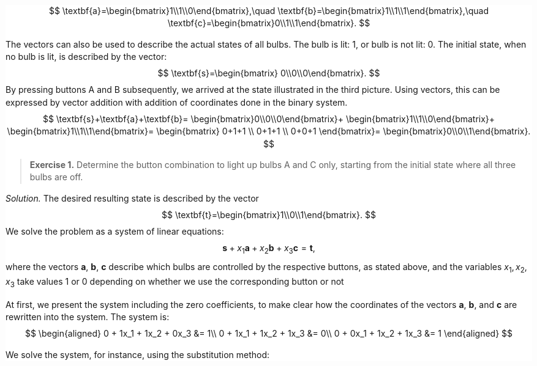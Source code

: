 $$
\textbf{a}=\begin{bmatrix}1\\1\\0\end{bmatrix},\quad \textbf{b}=\begin{bmatrix}1\\1\\1\end{bmatrix},\quad
\textbf{c}=\begin{bmatrix}0\\1\\1\end{bmatrix}.
$$

The vectors can also be used to describe the actual states of all bulbs. The bulb is lit: 1, or bulb is not lit: 0. 
The initial state, when no bulb is lit, is described by the vector: 
$$
\textbf{s}=\begin{bmatrix}
0\\0\\0\end{bmatrix}.
$$
By pressing buttons A and B subsequently, we arrived at the state illustrated in the third picture.
Using vectors, this can be expressed by vector addition with addition of coordinates done in the binary system.
$$
\textbf{s}+\textbf{a}+\textbf{b}=
\begin{bmatrix}0\\0\\0\end{bmatrix}+
\begin{bmatrix}1\\1\\0\end{bmatrix}+
\begin{bmatrix}1\\1\\1\end{bmatrix}=
\begin{bmatrix} 0+1+1 \\ 0+1+1 \\ 0+0+1 \end{bmatrix}=
\begin{bmatrix}0\\0\\1\end{bmatrix}.
$$

> **Exercise 1.** Determine the button combination to light up bulbs A and C only, starting from the initial state where all three bulbs are off.

*Solution.* The desired resulting state is described by the vector 
$$
\textbf{t}=\begin{bmatrix}1\\0\\1\end{bmatrix}.
$$ 
We solve the problem as a system of linear equations: 
$$\textbf{s} + x_1\textbf{a} + x_2\textbf{b} + x_3\textbf{c} = \textbf{t},
$$
where the vectors ${\textbf{a}}$, ${\textbf{b}}$, ${\textbf{c}}$ describe
which bulbs are controlled by the respective buttons, as stated above,
and the variables $x_1, x_2, x_3$ take values 1 or 0 depending on whether we use the corresponding button or not

At first, we present the system including the zero coefficients, 
to make clear how the coordinates of the vectors 
${\textbf{a}}$, ${\textbf{b}}$, and ${\textbf{c}}$ are rewritten into the system.
The system is:
$$
\begin{aligned}
0 + 1x_1 + 1x_2 + 0x_3 &= 1\\
0 + 1x_1 + 1x_2 + 1x_3 &= 0\\
0 + 0x_1 + 1x_2 + 1x_3 &= 1
\end{aligned}
$$

We solve the system, for instance, using the substitution method:
